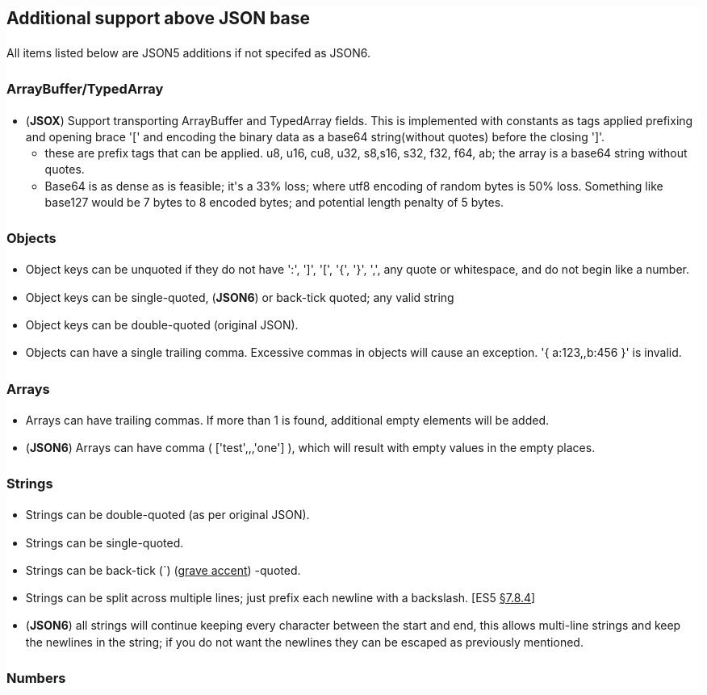 ## Additional support above JSON base

All items listed below are JSON5 additions if not specifed as JSON6.

### 

### ArrayBuffer/TypedArray

- (**JSOX**) Support transporting ArrayBuffer and TypedArray fields. This is implemented with constants as tags applied prefixing and opening brace '\[' and encoding the binary data as a base64 string(without quotes) before the closing ']'.
  - these are prefix tags that can be applied.  u8, u16, cu8, u32, s8,s16, s32, f32, f64, ab; the array is a base64 string without quotes.
  - Base64 is as dense as is feasible; it's a 33% loss; where utf8 encoding of random bytes is 50% loss.  Something like base127 would be 7 bytes to 8 encoded bytes; and potential length penalty of 5 bytes.

### Objects

- Object keys can be unquoted if they do not have ':', ']', '[', '{', '}', ',', any quote or whitespace, and do not begin like a number.

- Object keys can be single-quoted, (**JSON6**) or back-tick quoted; any valid string 

- Object keys can be double-quoted (original JSON).

- Objects can have a single trailing comma. Excessive commas in objects will cause an exception. '{ a:123,,b:456 }' is invalid.

[mdn_variables]: https://developer.mozilla.org/en/Core_JavaScript_1.5_Guide/Core_Language_Features#Variables

### Arrays

- Arrays can have trailing commas. If more than 1 is found, additional empty elements will be added.

- (**JSON6**) Arrays can have comma ( ['test',,,'one'] ), which will result with empty values in the empty places.

### Strings

- Strings can be double-quoted (as per original JSON).

- Strings can be single-quoted.

- Strings can be back-tick (\`) ([grave accent](https://en.wikipedia.org/wiki/Grave_accent)) -quoted.

- Strings can be split across multiple lines; just prefix each newline with a
  backslash. [ES5 [§7.8.4](http://es5.github.com/#x7.8.4)]

- (**JSON6**) all strings will continue keeping every character between the start and end, this allows multi-line strings 
  and keep the newlines in the string; if you do not want the newlines they can be escaped as previously mentioned.

### Numbers


[ex1]: http://plovr.com/docs.html
[ex2]: https://www.npmjs.org/doc/files/package.json.html
[ex3]: http://code.google.com/p/fuzztester/wiki/JSONFileFormat
[json-parse]: https://developer.mozilla.org/en-US/docs/Web/JavaScript/Reference/Global_Objects/JSON/parse
[json-stringify]: https://developer.mozilla.org/en-US/docs/Web/JavaScript/Reference/Global_Objects/JSON/stringify
[json_parse.js]: https://github.com/douglascrockford/JSON-js/blob/master/json_parse.js